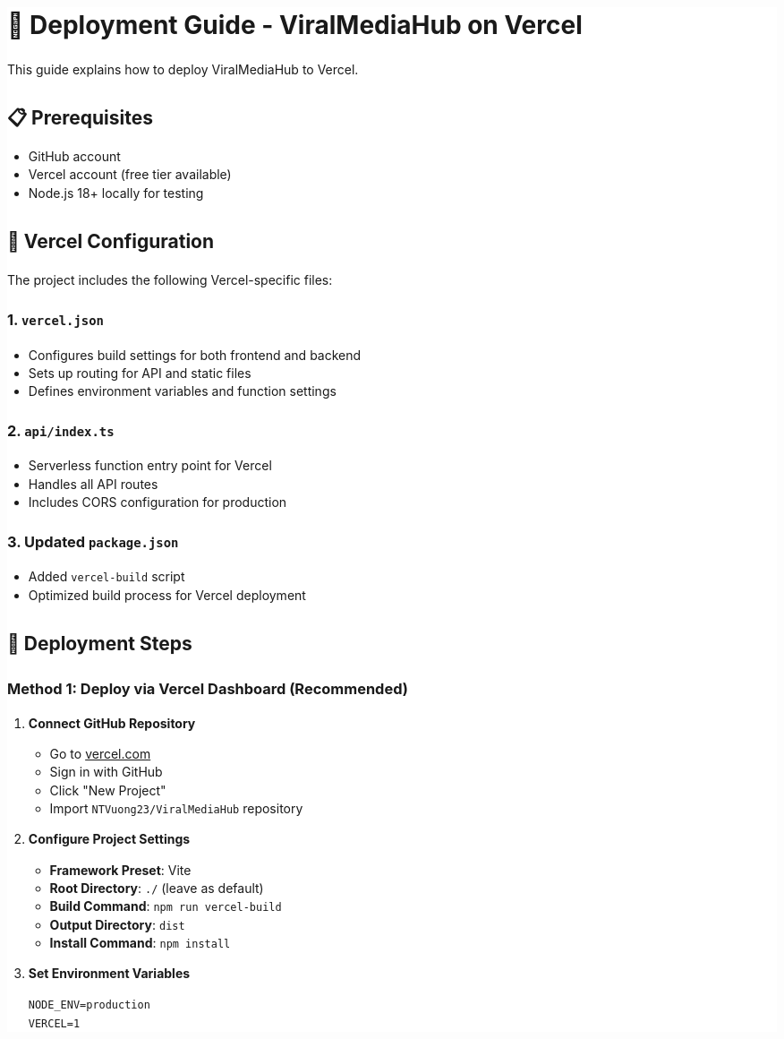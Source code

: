 # 🚀 Deployment Guide - ViralMediaHub on Vercel

This guide explains how to deploy ViralMediaHub to Vercel.

## 📋 Prerequisites

- GitHub account
- Vercel account (free tier available)
- Node.js 18+ locally for testing

## 🔧 Vercel Configuration

The project includes the following Vercel-specific files:

### 1. `vercel.json`
- Configures build settings for both frontend and backend
- Sets up routing for API and static files
- Defines environment variables and function settings

### 2. `api/index.ts`
- Serverless function entry point for Vercel
- Handles all API routes
- Includes CORS configuration for production

### 3. Updated `package.json`
- Added `vercel-build` script
- Optimized build process for Vercel deployment

## 🚀 Deployment Steps

### Method 1: Deploy via Vercel Dashboard (Recommended)

1. **Connect GitHub Repository**
   - Go to [vercel.com](https://vercel.com)
   - Sign in with GitHub
   - Click "New Project"
   - Import `NTVuong23/ViralMediaHub` repository

2. **Configure Project Settings**
   - **Framework Preset**: Vite
   - **Root Directory**: `./` (leave as default)
   - **Build Command**: `npm run vercel-build`
   - **Output Directory**: `dist`
   - **Install Command**: `npm install`

3. **Set Environment Variables**
   ```
   NODE_ENV=production
   VERCEL=1
   ```
